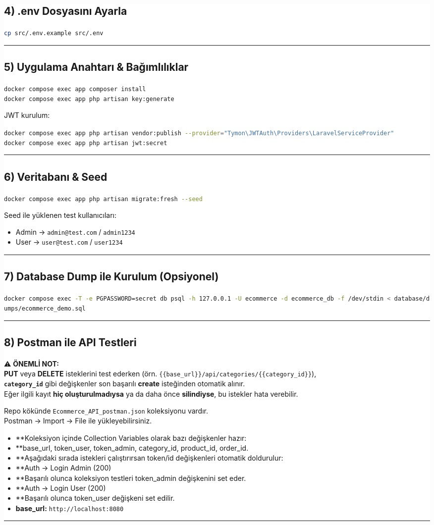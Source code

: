
## 4) .env Dosyasını Ayarla
```bash
cp src/.env.example src/.env
```

---

## 5) Uygulama Anahtarı & Bağımlılıklar
```bash
docker compose exec app composer install
docker compose exec app php artisan key:generate
```

JWT kurulum:
```bash
docker compose exec app php artisan vendor:publish --provider="Tymon\JWTAuth\Providers\LaravelServiceProvider"
docker compose exec app php artisan jwt:secret
```

---

## 6) Veritabanı & Seed
```bash
docker compose exec app php artisan migrate:fresh --seed
```

Seed ile yüklenen test kullanıcıları:

- Admin → `admin@test.com` / `admin1234`
- User → `user@test.com` / `user1234`

---

## 7) Database Dump ile Kurulum (Opsiyonel)
```bash
docker compose exec -T -e PGPASSWORD=secret db psql -h 127.0.0.1 -U ecommerce -d ecommerce_db -f /dev/stdin < database/dumps/ecommerce_demo.sql
```

---

## 8) Postman ile API Testleri

⚠️ **ÖNEMLİ NOT:**  
**PUT** veya **DELETE** isteklerini test ederken (örn. `{{base_url}}/api/categories/{{category_id}}`),  
**`category_id`** gibi değişkenler son başarılı **create** isteğinden otomatik alınır.  
Eğer ilgili kayıt **hiç oluşturulmadıysa** ya da daha önce **silindiyse**, bu istekler hata verebilir.

Repo kökünde `Ecommerce_API_postman.json` koleksiyonu vardır.  
Postman → Import → File ile yükleyebilirsiniz.
- **Koleksiyon içinde Collection Variables olarak bazı değişkenler hazır:
- **base_url, token_user, token_admin, category_id, product_id, order_id.
- **Aşağıdaki sırada istekleri çalıştırırsan token/id değişkenleri otomatik doldurulur:
- **Auth → Login Admin (200)
- **Başarılı olunca koleksiyon testleri token_admin değişkenini set eder.
- **Auth → Login User (200)
- **Başarılı olunca token_user değişkeni set edilir.
- **base_url:** `http://localhost:8080`
---
